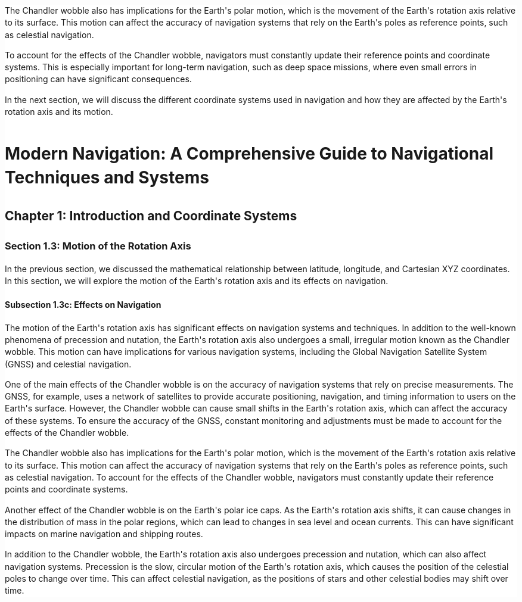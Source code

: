 The Chandler wobble also has implications for the Earth's polar motion, which is the movement of the Earth's rotation axis relative to its surface. This motion can affect the accuracy of navigation systems that rely on the Earth's poles as reference points, such as celestial navigation.

To account for the effects of the Chandler wobble, navigators must constantly update their reference points and coordinate systems. This is especially important for long-term navigation, such as deep space missions, where even small errors in positioning can have significant consequences.

In the next section, we will discuss the different coordinate systems used in navigation and how they are affected by the Earth's rotation axis and its motion. 


# Modern Navigation: A Comprehensive Guide to Navigational Techniques and Systems

## Chapter 1: Introduction and Coordinate Systems

### Section 1.3: Motion of the Rotation Axis

In the previous section, we discussed the mathematical relationship between latitude, longitude, and Cartesian XYZ coordinates. In this section, we will explore the motion of the Earth's rotation axis and its effects on navigation.

#### Subsection 1.3c: Effects on Navigation

The motion of the Earth's rotation axis has significant effects on navigation systems and techniques. In addition to the well-known phenomena of precession and nutation, the Earth's rotation axis also undergoes a small, irregular motion known as the Chandler wobble. This motion can have implications for various navigation systems, including the Global Navigation Satellite System (GNSS) and celestial navigation.

One of the main effects of the Chandler wobble is on the accuracy of navigation systems that rely on precise measurements. The GNSS, for example, uses a network of satellites to provide accurate positioning, navigation, and timing information to users on the Earth's surface. However, the Chandler wobble can cause small shifts in the Earth's rotation axis, which can affect the accuracy of these systems. To ensure the accuracy of the GNSS, constant monitoring and adjustments must be made to account for the effects of the Chandler wobble.

The Chandler wobble also has implications for the Earth's polar motion, which is the movement of the Earth's rotation axis relative to its surface. This motion can affect the accuracy of navigation systems that rely on the Earth's poles as reference points, such as celestial navigation. To account for the effects of the Chandler wobble, navigators must constantly update their reference points and coordinate systems.

Another effect of the Chandler wobble is on the Earth's polar ice caps. As the Earth's rotation axis shifts, it can cause changes in the distribution of mass in the polar regions, which can lead to changes in sea level and ocean currents. This can have significant impacts on marine navigation and shipping routes.

In addition to the Chandler wobble, the Earth's rotation axis also undergoes precession and nutation, which can also affect navigation systems. Precession is the slow, circular motion of the Earth's rotation axis, which causes the position of the celestial poles to change over time. This can affect celestial navigation, as the positions of stars and other celestial bodies may shift over time.
